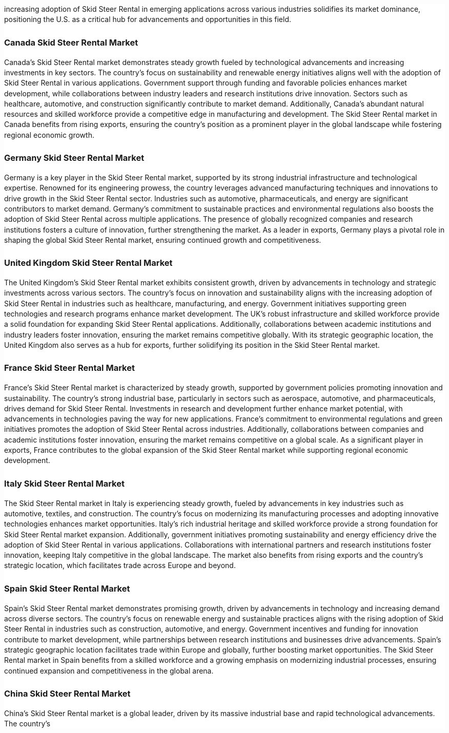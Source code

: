 increasing adoption of Skid Steer Rental in emerging applications across various industries solidifies its market dominance, positioning the U.S. as a critical hub for advancements and opportunities in this field.</p><h3>Canada Skid Steer Rental Market</h3><p>Canada&rsquo;s Skid Steer Rental market demonstrates steady growth fueled by technological advancements and increasing investments in key sectors. The country&rsquo;s focus on sustainability and renewable energy initiatives aligns well with the adoption of Skid Steer Rental in various applications. Government support through funding and favorable policies enhances market development, while collaborations between industry leaders and research institutions drive innovation. Sectors such as healthcare, automotive, and construction significantly contribute to market demand. Additionally, Canada&rsquo;s abundant natural resources and skilled workforce provide a competitive edge in manufacturing and development. The Skid Steer Rental market in Canada benefits from rising exports, ensuring the country&rsquo;s position as a prominent player in the global landscape while fostering regional economic growth.</p><h3>Germany Skid Steer Rental Market</h3><p>Germany is a key player in the Skid Steer Rental market, supported by its strong industrial infrastructure and technological expertise. Renowned for its engineering prowess, the country leverages advanced manufacturing techniques and innovations to drive growth in the Skid Steer Rental sector. Industries such as automotive, pharmaceuticals, and energy are significant contributors to market demand. Germany&rsquo;s commitment to sustainable practices and environmental regulations also boosts the adoption of Skid Steer Rental across multiple applications. The presence of globally recognized companies and research institutions fosters a culture of innovation, further strengthening the market. As a leader in exports, Germany plays a pivotal role in shaping the global Skid Steer Rental market, ensuring continued growth and competitiveness.</p><h3>United Kingdom Skid Steer Rental Market</h3><p>The United Kingdom&rsquo;s Skid Steer Rental market exhibits consistent growth, driven by advancements in technology and strategic investments across various sectors. The country&rsquo;s focus on innovation and sustainability aligns with the increasing adoption of Skid Steer Rental in industries such as healthcare, manufacturing, and energy. Government initiatives supporting green technologies and research programs enhance market development. The UK&rsquo;s robust infrastructure and skilled workforce provide a solid foundation for expanding Skid Steer Rental applications. Additionally, collaborations between academic institutions and industry leaders foster innovation, ensuring the market remains competitive globally. With its strategic geographic location, the United Kingdom also serves as a hub for exports, further solidifying its position in the Skid Steer Rental market.</p><h3>France Skid Steer Rental Market</h3><p>France&rsquo;s Skid Steer Rental market is characterized by steady growth, supported by government policies promoting innovation and sustainability. The country&rsquo;s strong industrial base, particularly in sectors such as aerospace, automotive, and pharmaceuticals, drives demand for Skid Steer Rental. Investments in research and development further enhance market potential, with advancements in technologies paving the way for new applications. France&rsquo;s commitment to environmental regulations and green initiatives promotes the adoption of Skid Steer Rental across industries. Additionally, collaborations between companies and academic institutions foster innovation, ensuring the market remains competitive on a global scale. As a significant player in exports, France contributes to the global expansion of the Skid Steer Rental market while supporting regional economic development.</p><h3>Italy Skid Steer Rental Market</h3><p>The Skid Steer Rental market in Italy is experiencing steady growth, fueled by advancements in key industries such as automotive, textiles, and construction. The country&rsquo;s focus on modernizing its manufacturing processes and adopting innovative technologies enhances market opportunities. Italy&rsquo;s rich industrial heritage and skilled workforce provide a strong foundation for Skid Steer Rental market expansion. Additionally, government initiatives promoting sustainability and energy efficiency drive the adoption of Skid Steer Rental in various applications. Collaborations with international partners and research institutions foster innovation, keeping Italy competitive in the global landscape. The market also benefits from rising exports and the country&rsquo;s strategic location, which facilitates trade across Europe and beyond.</p><h3>Spain Skid Steer Rental Market</h3><p>Spain&rsquo;s Skid Steer Rental market demonstrates promising growth, driven by advancements in technology and increasing demand across diverse sectors. The country&rsquo;s focus on renewable energy and sustainable practices aligns with the rising adoption of Skid Steer Rental in industries such as construction, automotive, and energy. Government incentives and funding for innovation contribute to market development, while partnerships between research institutions and businesses drive advancements. Spain&rsquo;s strategic geographic location facilitates trade within Europe and globally, further boosting market opportunities. The Skid Steer Rental market in Spain benefits from a skilled workforce and a growing emphasis on modernizing industrial processes, ensuring continued expansion and competitiveness in the global arena.</p><h3>China Skid Steer Rental Market</h3><p>China&rsquo;s Skid Steer Rental market is a global leader, driven by its massive industrial base and rapid technological advancements. The country&rsquo;s